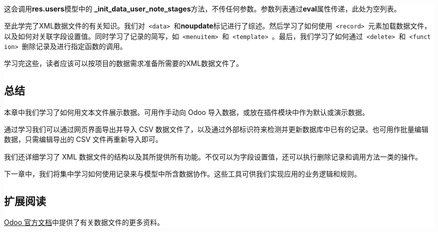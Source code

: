 这会调用**res.users**模型中的 **_init_data_user_note_stages**方法，不传任何参数。参数列表通过**eval**属性传递，此处为空列表。

至此学完了XML数据文件的有关知识。我们对`  <data>  `和**noupdate**标记进行了综述。然后学习了如何使用`  <record>  `元素加载数据文件，以及如何对关联字段设置值。同时学习了记录的简写，如`  <menuitem>  `和`  <template>  `。最后，我们学习了如何通过`  <delete>  `和`  <function>  `删除记录及进行指定函数的调用。

学习完这些，读者应该可以按项目的数据需求准备所需要的XML数据文件了。

## 总结

本章中我们学习了如何用文本文件展示数据。可用作手动向 Odoo 导入数据，或放在插件模块中作为默认或演示数据。

通过学习我们可以通过网页界面导出并导入 CSV 数据文件了，以及通过外部标识符来检测并更新数据库中已有的记录。也可用作批量编辑数据，只需编辑导出的 CSV 文件再重新导入即可。

我们还详细学习了 XML 数据文件的结构以及其所提供所有功能。不仅可以为字段设置值，还可以执行删除记录和调用方法一类的操作。

下一章中，我们将集中学习如何使用记录来与模型中所含数据协作。这些工具可供我们实现应用的业务逻辑和规则。

## 扩展阅读

[Odoo 官方文档](https://www.odoo.com/documentation/15.0/developer/reference/backend/data.html)中提供了有关数据文件的更多资料。